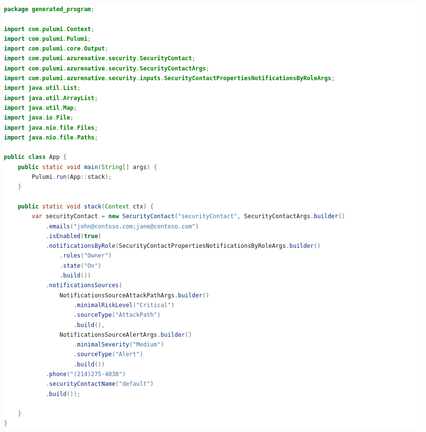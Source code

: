 
</pulumi-choosable>
</div>


<div>
<pulumi-choosable type="language" values="java">


```java
package generated_program;

import com.pulumi.Context;
import com.pulumi.Pulumi;
import com.pulumi.core.Output;
import com.pulumi.azurenative.security.SecurityContact;
import com.pulumi.azurenative.security.SecurityContactArgs;
import com.pulumi.azurenative.security.inputs.SecurityContactPropertiesNotificationsByRoleArgs;
import java.util.List;
import java.util.ArrayList;
import java.util.Map;
import java.io.File;
import java.nio.file.Files;
import java.nio.file.Paths;

public class App {
    public static void main(String[] args) {
        Pulumi.run(App::stack);
    }

    public static void stack(Context ctx) {
        var securityContact = new SecurityContact("securityContact", SecurityContactArgs.builder()
            .emails("john@contoso.com;jane@contoso.com")
            .isEnabled(true)
            .notificationsByRole(SecurityContactPropertiesNotificationsByRoleArgs.builder()
                .roles("Owner")
                .state("On")
                .build())
            .notificationsSources(            
                NotificationsSourceAttackPathArgs.builder()
                    .minimalRiskLevel("Critical")
                    .sourceType("AttackPath")
                    .build(),
                NotificationsSourceAlertArgs.builder()
                    .minimalSeverity("Medium")
                    .sourceType("Alert")
                    .build())
            .phone("(214)275-4038")
            .securityContactName("default")
            .build());

    }
}

```
